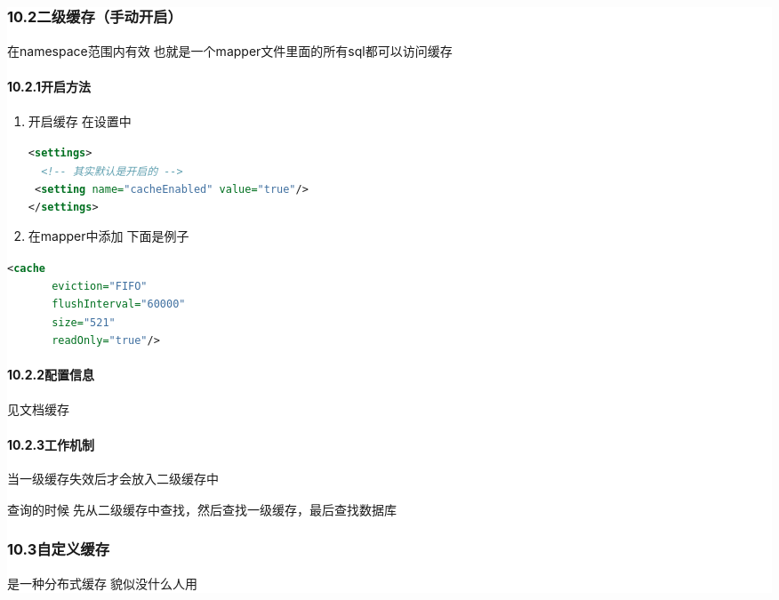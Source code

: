 ### 10.2二级缓存（手动开启）

在namespace范围内有效 也就是一个mapper文件里面的所有sql都可以访问缓存

#### 10.2.1开启方法

1. 开启缓存 在设置中

   ```xml
   <settings>
     <!-- 其实默认是开启的 -->
   	<setting name="cacheEnabled" value="true"/>
   </settings>
   ```

2. 在mapper中添加 下面是例子

```xml
<cache
       eviction="FIFO"
       flushInterval="60000"
       size="521"
       readOnly="true"/>
```

#### 10.2.2配置信息

见文档缓存

#### 10.2.3工作机制

当一级缓存失效后才会放入二级缓存中

查询的时候 先从二级缓存中查找，然后查找一级缓存，最后查找数据库

### 10.3自定义缓存

是一种分布式缓存 貌似没什么人用